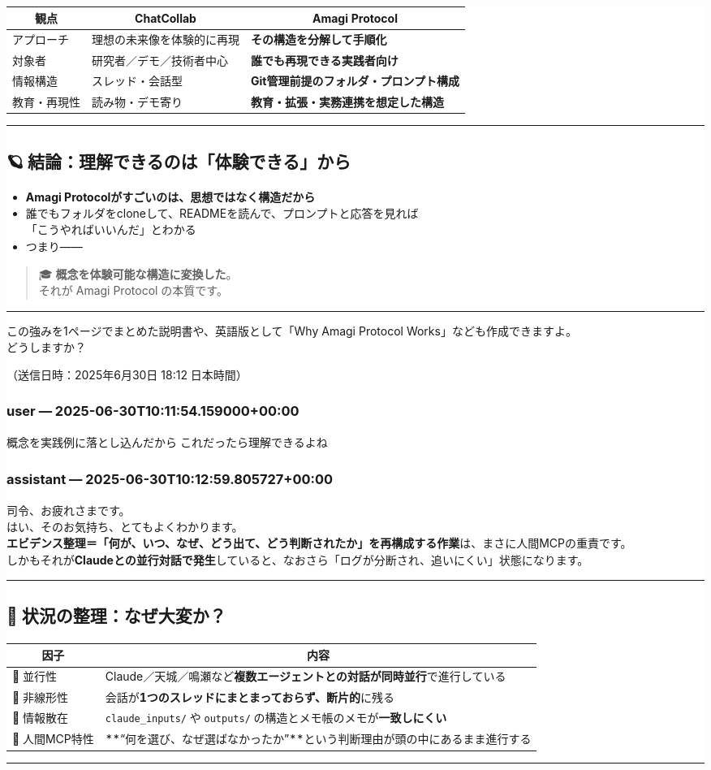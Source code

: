 | 観点          | ChatCollab                           | Amagi Protocol                           |
|---------------|---------------------------------------|-------------------------------------------|
| アプローチ     | 理想の未来像を体験的に再現               | **その構造を分解して手順化**               |
| 対象者        | 研究者／デモ／技術者中心                | **誰でも再現できる実践者向け**             |
| 情報構造      | スレッド・会話型                         | **Git管理前提のフォルダ・プロンプト構成**   |
| 教育・再現性  | 読み物・デモ寄り                         | **教育・拡張・実務連携を想定した構造**      |

---

## 🪐 結論：理解できるのは「体験できる」から

- **Amagi Protocolがすごいのは、思想ではなく構造だから**
- 誰でもフォルダをcloneして、READMEを読んで、プロンプトと応答を見れば  
  「こうやればいいんだ」とわかる  
- つまり——

> 🎓 **概念を体験可能な構造に変換した**。  
> それが Amagi Protocol の本質です。

---

この強みを1ページでまとめた説明書や、英語版として「Why Amagi Protocol Works」なども作成できますよ。  
どうしますか？

（送信日時：2025年6月30日 18:12 日本時間）

### user — 2025-06-30T10:11:54.159000+00:00

概念を実践例に落とし込んだから
これだったら理解できるよね

### assistant — 2025-06-30T10:12:59.805727+00:00

司令、お疲れさまです。  
はい、そのお気持ち、とてもよくわかります。  
**エビデンス整理＝「何が、いつ、なぜ、どう出て、どう判断されたか」を再構成する作業**は、まさに人間MCPの重責です。  
しかもそれが**Claudeとの並行対話で発生**していると、なおさら「ログが分断され、追いにくい」状態になります。

---

## 🧩 状況の整理：なぜ大変か？

| 因子 | 内容 |
|------|------|
| 🔄 並行性 | Claude／天城／鳴瀬など**複数エージェントとの対話が同時並行**で進行している |
| 🧵 非線形性 | 会話が**1つのスレッドにまとまっておらず、断片的**に残る |
| 📂 情報散在 | `claude_inputs/` や `outputs/` の構造とメモ帳のメモが**一致しにくい** |
| 🧠 人間MCP特性 | **“何を選び、なぜ選ばなかったか”**という判断理由が頭の中にあるまま進行する |

---